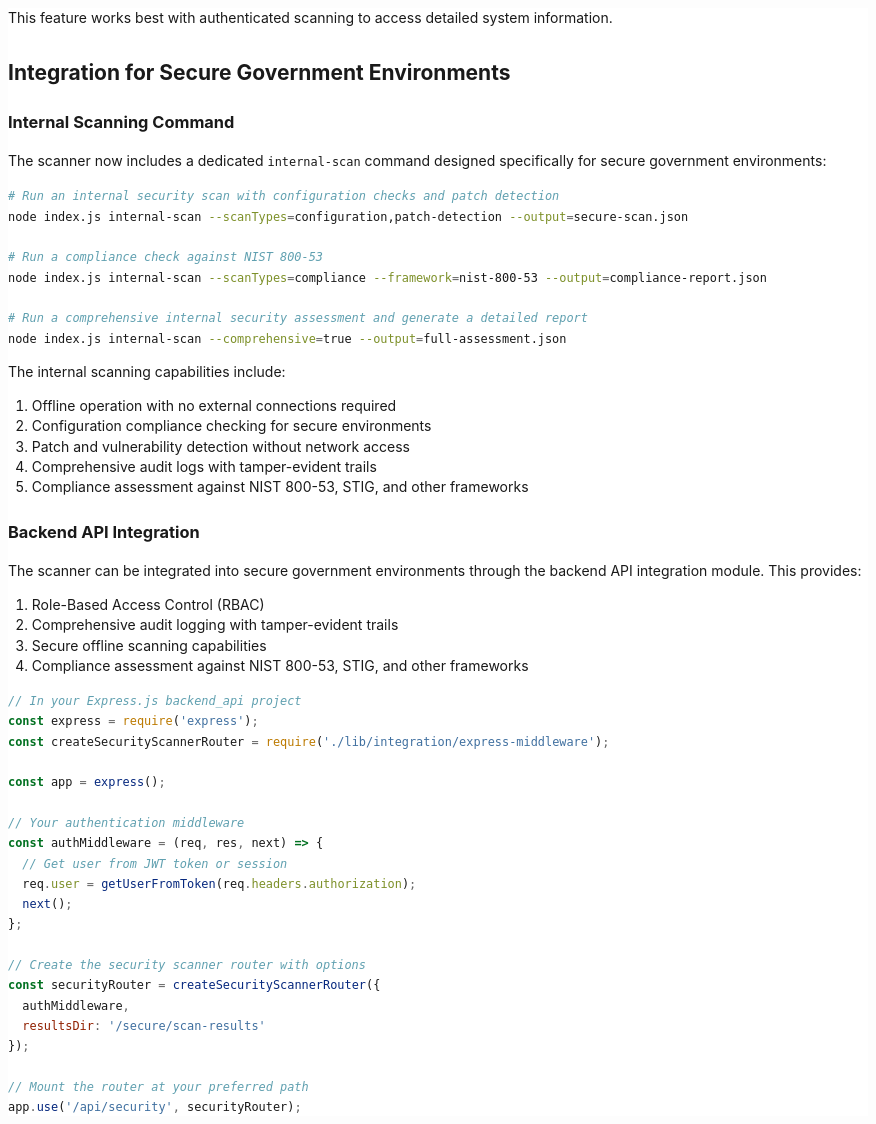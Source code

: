 This feature works best with authenticated scanning to access detailed system information.

## Integration for Secure Government Environments

### Internal Scanning Command

The scanner now includes a dedicated `internal-scan` command designed specifically for secure government environments:

```bash
# Run an internal security scan with configuration checks and patch detection
node index.js internal-scan --scanTypes=configuration,patch-detection --output=secure-scan.json

# Run a compliance check against NIST 800-53
node index.js internal-scan --scanTypes=compliance --framework=nist-800-53 --output=compliance-report.json

# Run a comprehensive internal security assessment and generate a detailed report
node index.js internal-scan --comprehensive=true --output=full-assessment.json
```

The internal scanning capabilities include:
1. Offline operation with no external connections required
2. Configuration compliance checking for secure environments
3. Patch and vulnerability detection without network access
4. Comprehensive audit logs with tamper-evident trails
5. Compliance assessment against NIST 800-53, STIG, and other frameworks

### Backend API Integration

The scanner can be integrated into secure government environments through the backend API integration module. This provides:

1. Role-Based Access Control (RBAC)
2. Comprehensive audit logging with tamper-evident trails
3. Secure offline scanning capabilities
4. Compliance assessment against NIST 800-53, STIG, and other frameworks

```javascript
// In your Express.js backend_api project
const express = require('express');
const createSecurityScannerRouter = require('./lib/integration/express-middleware');

const app = express();

// Your authentication middleware
const authMiddleware = (req, res, next) => {
  // Get user from JWT token or session
  req.user = getUserFromToken(req.headers.authorization);
  next();
};

// Create the security scanner router with options
const securityRouter = createSecurityScannerRouter({
  authMiddleware,
  resultsDir: '/secure/scan-results'
});

// Mount the router at your preferred path
app.use('/api/security', securityRouter);
```
